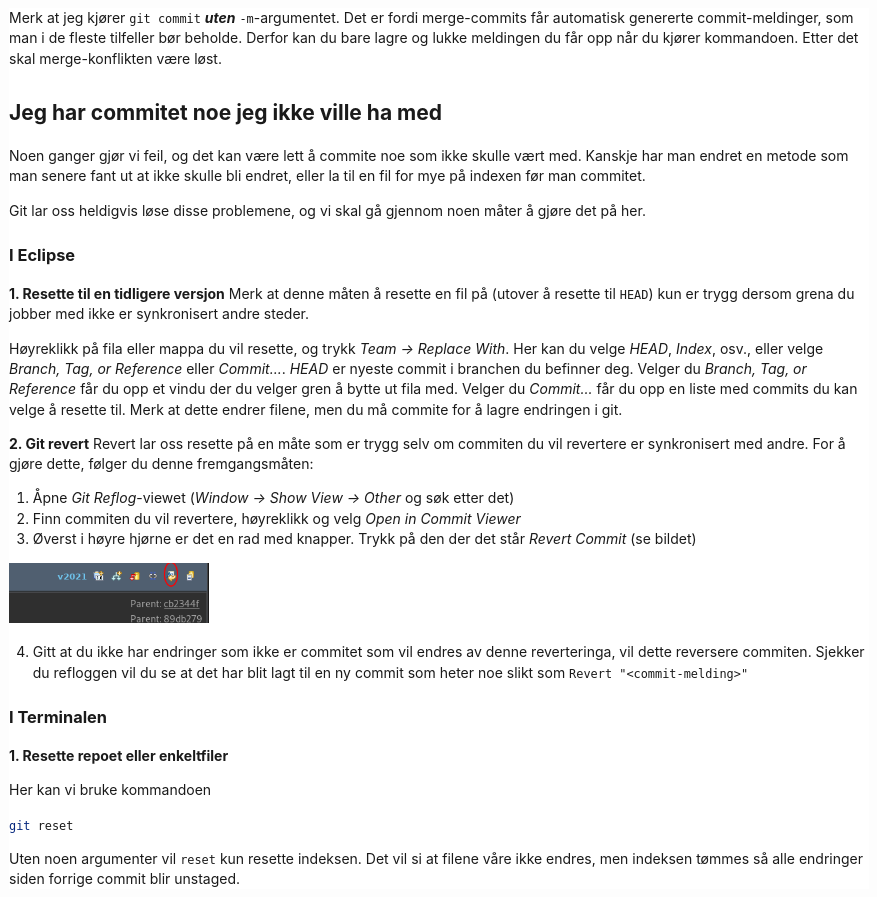 Merk at jeg kjører `git commit` ***uten*** `-m`-argumentet.
Det er fordi merge-commits får automatisk genererte commit-meldinger, som man i de fleste tilfeller bør beholde.
Derfor kan du bare lagre og lukke meldingen du får opp når du kjører kommandoen.
Etter det skal merge-konflikten være løst.

## Jeg har commitet noe jeg ikke ville ha med
Noen ganger gjør vi feil, og det kan være lett å commite noe som ikke skulle vært med.
Kanskje har man endret en metode som man senere fant ut at ikke skulle bli endret, eller la til en fil for mye på indexen før man commitet.

Git lar oss heldigvis løse disse problemene, og vi skal gå gjennom noen måter å gjøre det på her.

### I Eclipse
**1. Resette til en tidligere versjon**
Merk at denne måten å resette en fil på (utover å resette til `HEAD`) kun er trygg dersom grena du jobber med ikke er synkronisert andre steder.

Høyreklikk på fila eller mappa du vil resette, og trykk *Team -> Replace With*.
Her kan du velge *HEAD*, *Index*, osv., eller velge *Branch, Tag, or Reference* eller *Commit...*.
*HEAD* er nyeste commit i branchen du befinner deg.
Velger du *Branch, Tag, or Reference* får du opp et vindu der du velger gren å bytte ut fila med.
Velger du *Commit...* får du opp en liste med commits du kan velge å resette til. Merk at dette endrer filene, men du må commite for å lagre endringen i git.

**2. Git revert**
Revert lar oss resette på en måte som er trygg selv om commiten du vil revertere er synkronisert med andre.
For å gjøre dette, følger du denne fremgangsmåten:

1. Åpne *Git Reflog*-viewet (*Window -> Show View -> Other* og søk etter det)
2. Finn commiten du vil revertere, høyreklikk og velg *Open in Commit Viewer*
3. Øverst i høyre hjørne er det en rad med knapper. Trykk på den der det står *Revert Commit* (se bildet)

<img src="img/revert.png" width="200">

4. Gitt at du ikke har endringer som ikke er commitet som vil endres av denne reverteringa, vil dette reversere commiten.
Sjekker du refloggen vil du se at det har blit lagt til en ny commit som heter noe slikt som `Revert "<commit-melding>"`

### I Terminalen


**1. Resette repoet eller enkeltfiler**

Her kan vi bruke kommandoen 
```bash
git reset
```
Uten noen argumenter vil `reset` kun resette indeksen.
Det vil si at filene våre ikke endres, men indeksen tømmes så alle endringer siden forrige commit blir unstaged.
